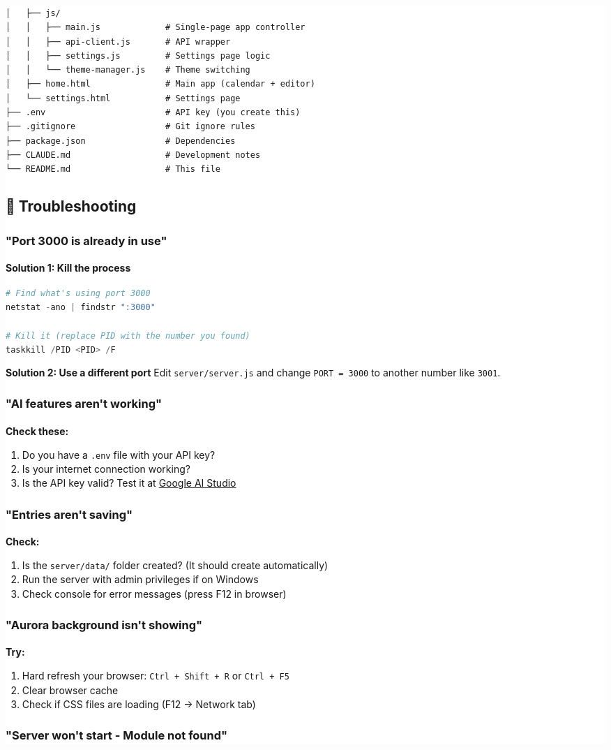 ```
│   ├── js/
│   │   ├── main.js             # Single-page app controller
│   │   ├── api-client.js       # API wrapper
│   │   ├── settings.js         # Settings page logic
│   │   └── theme-manager.js    # Theme switching
│   ├── home.html               # Main app (calendar + editor)
│   └── settings.html           # Settings page
├── .env                        # API key (you create this)
├── .gitignore                  # Git ignore rules
├── package.json                # Dependencies
├── CLAUDE.md                   # Development notes
└── README.md                   # This file
```

## 🐛 Troubleshooting

### "Port 3000 is already in use"

**Solution 1: Kill the process**
```powershell
# Find what's using port 3000
netstat -ano | findstr ":3000"

# Kill it (replace PID with the number you found)
taskkill /PID <PID> /F
```

**Solution 2: Use a different port**
Edit `server/server.js` and change `PORT = 3000` to another number like `3001`.

### "AI features aren't working"

**Check these:**
1. Do you have a `.env` file with your API key?
2. Is your internet connection working?
3. Is the API key valid? Test it at [Google AI Studio](https://makersuite.google.com/)

### "Entries aren't saving"

**Check:**
1. Is the `server/data/` folder created? (It should create automatically)
2. Run the server with admin privileges if on Windows
3. Check console for error messages (press F12 in browser)

### "Aurora background isn't showing"

**Try:**
1. Hard refresh your browser: `Ctrl + Shift + R` or `Ctrl + F5`
2. Clear browser cache
3. Check if CSS files are loading (F12 → Network tab)

### "Server won't start - Module not found"

